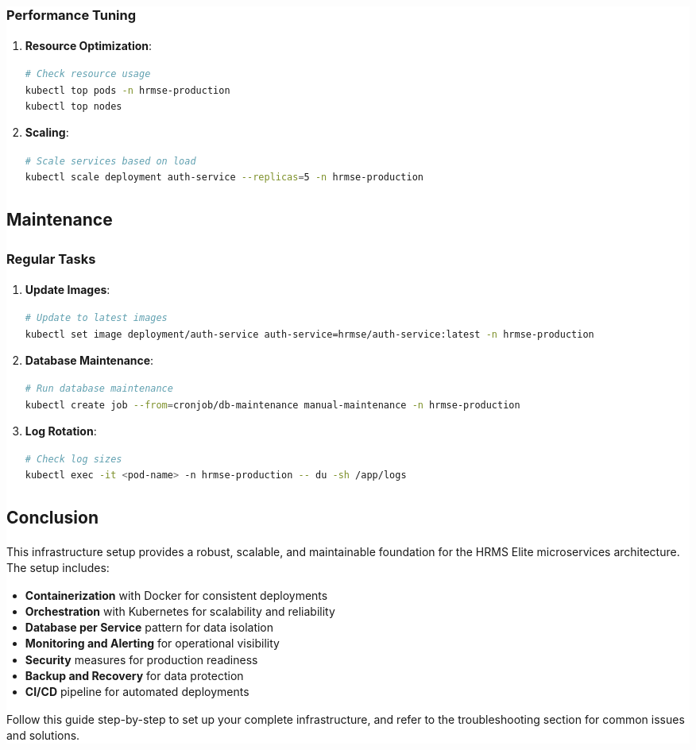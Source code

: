 ### Performance Tuning

1. **Resource Optimization**:
   ```bash
   # Check resource usage
   kubectl top pods -n hrmse-production
   kubectl top nodes
   ```

2. **Scaling**:
   ```bash
   # Scale services based on load
   kubectl scale deployment auth-service --replicas=5 -n hrmse-production
   ```

## Maintenance

### Regular Tasks

1. **Update Images**:
   ```bash
   # Update to latest images
   kubectl set image deployment/auth-service auth-service=hrmse/auth-service:latest -n hrmse-production
   ```

2. **Database Maintenance**:
   ```bash
   # Run database maintenance
   kubectl create job --from=cronjob/db-maintenance manual-maintenance -n hrmse-production
   ```

3. **Log Rotation**:
   ```bash
   # Check log sizes
   kubectl exec -it <pod-name> -n hrmse-production -- du -sh /app/logs
   ```

## Conclusion

This infrastructure setup provides a robust, scalable, and maintainable foundation for the HRMS Elite microservices architecture. The setup includes:

- **Containerization** with Docker for consistent deployments
- **Orchestration** with Kubernetes for scalability and reliability
- **Database per Service** pattern for data isolation
- **Monitoring and Alerting** for operational visibility
- **Security** measures for production readiness
- **Backup and Recovery** for data protection
- **CI/CD** pipeline for automated deployments

Follow this guide step-by-step to set up your complete infrastructure, and refer to the troubleshooting section for common issues and solutions.
